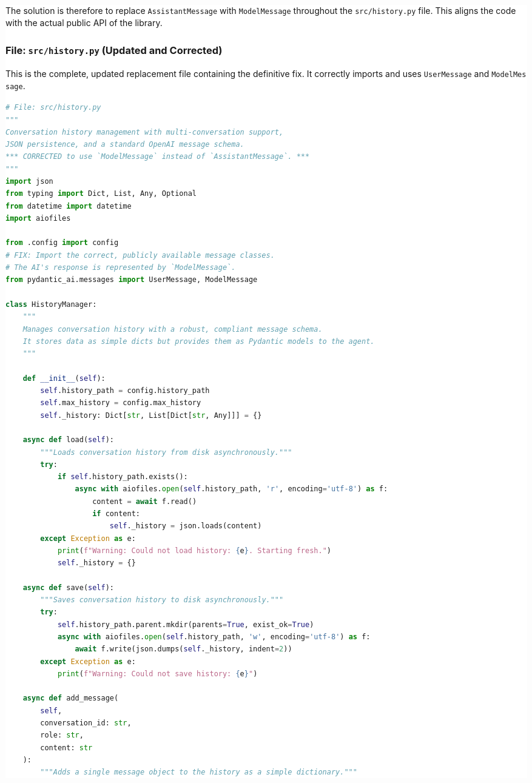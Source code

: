 The solution is therefore to replace `AssistantMessage` with `ModelMessage` throughout the `src/history.py` file. This aligns the code with the actual public API of the library.

### **File: `src/history.py` (Updated and Corrected)**

This is the complete, updated replacement file containing the definitive fix. It correctly imports and uses `UserMessage` and `ModelMessage`.

```python
# File: src/history.py
"""
Conversation history management with multi-conversation support,
JSON persistence, and a standard OpenAI message schema.
*** CORRECTED to use `ModelMessage` instead of `AssistantMessage`. ***
"""
import json
from typing import Dict, List, Any, Optional
from datetime import datetime
import aiofiles

from .config import config
# FIX: Import the correct, publicly available message classes.
# The AI's response is represented by `ModelMessage`.
from pydantic_ai.messages import UserMessage, ModelMessage

class HistoryManager:
    """
    Manages conversation history with a robust, compliant message schema.
    It stores data as simple dicts but provides them as Pydantic models to the agent.
    """
    
    def __init__(self):
        self.history_path = config.history_path
        self.max_history = config.max_history
        self._history: Dict[str, List[Dict[str, Any]]] = {}
    
    async def load(self):
        """Loads conversation history from disk asynchronously."""
        try:
            if self.history_path.exists():
                async with aiofiles.open(self.history_path, 'r', encoding='utf-8') as f:
                    content = await f.read()
                    if content:
                        self._history = json.loads(content)
        except Exception as e:
            print(f"Warning: Could not load history: {e}. Starting fresh.")
            self._history = {}
    
    async def save(self):
        """Saves conversation history to disk asynchronously."""
        try:
            self.history_path.parent.mkdir(parents=True, exist_ok=True)
            async with aiofiles.open(self.history_path, 'w', encoding='utf-8') as f:
                await f.write(json.dumps(self._history, indent=2))
        except Exception as e:
            print(f"Warning: Could not save history: {e}")
    
    async def add_message(
        self, 
        conversation_id: str, 
        role: str,
        content: str
    ):
        """Adds a single message object to the history as a simple dictionary."""
```